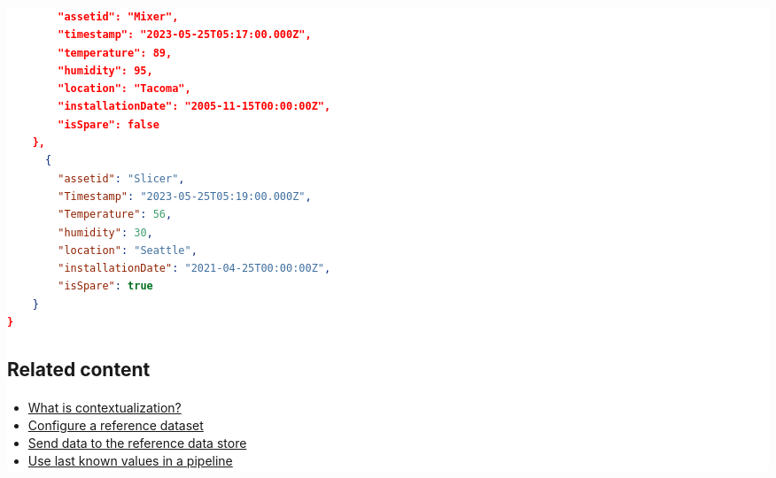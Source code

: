 ```json
        "assetid": "Mixer", 
        "timestamp": "2023-05-25T05:17:00.000Z", 
        "temperature": 89, 
        "humidity": 95, 
        "location": "Tacoma",  
        "installationDate": "2005-11-15T00:00:00Z",  
        "isSpare": false  
    }, 
      { 
        "assetid": "Slicer", 
        "Timestamp": "2023-05-25T05:19:00.000Z", 
        "Temperature": 56, 
        "humidity": 30, 
        "location": "Seattle",  
        "installationDate": "2021-04-25T00:00:00Z",  
        "isSpare": true  
    } 
} 
```

## Related content

- [What is contextualization?](concept-contextualization.md)
- [Configure a reference dataset](howto-configure-reference.md)
- [Send data to the reference data store](howto-configure-destination-reference-store.md)
- [Use last known values in a pipeline](howto-configure-lkv-stage.md)
